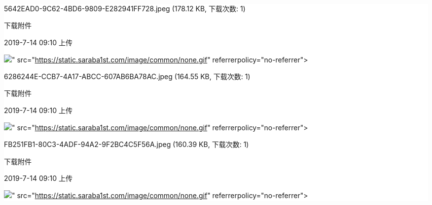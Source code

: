
5642EAD0-9C62-4BD6-9809-E282941FF728.jpeg
(178.12 KB, 下载次数: 1)




下载附件


2019-7-14 09:10 上传









<img src="https://img.saraba1st.com/forum/201907/14/091043ngqksufkbuduutut.jpeg" referrerpolicy="no-referrer">" src="https://static.saraba1st.com/image/common/none.gif" referrerpolicy="no-referrer">









6286244E-CCB7-4A17-ABCC-607AB6BA78AC.jpeg
(164.55 KB, 下载次数: 1)




下载附件


2019-7-14 09:10 上传









<img src="https://img.saraba1st.com/forum/201907/14/091042iszeyw064fnz86cr.jpeg" referrerpolicy="no-referrer">" src="https://static.saraba1st.com/image/common/none.gif" referrerpolicy="no-referrer">









FB251FB1-80C3-4ADF-94A2-9F2BC4C5F56A.jpeg
(160.39 KB, 下载次数: 1)




下载附件


2019-7-14 09:10 上传









<img src="https://img.saraba1st.com/forum/201907/14/091042zprs9snzz5nqgk6e.jpeg" referrerpolicy="no-referrer">" src="https://static.saraba1st.com/image/common/none.gif" referrerpolicy="no-referrer">
